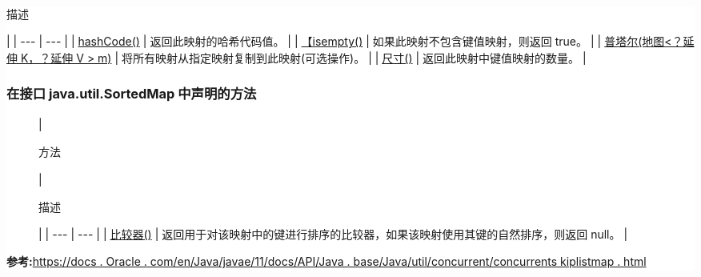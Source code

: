 描述

 |
| --- | --- |
| [hashCode()](https://www.geeksforgeeks.org/map-hashcode-method-in-java-with-examples/) | 返回此映射的哈希代码值。 |
| [【isempty()](https://www.geeksforgeeks.org/map-isempty-method-in-java-with-examples/) | 如果此映射不包含键值映射，则返回 true。 |
| [普塔尔(地图<？延伸 K，？延伸 V > m)](https://www.geeksforgeeks.org/map-putall-method-in-java-with-examples/) | 将所有映射从指定映射复制到此映射(可选操作)。 |
| [尺寸()](https://www.geeksforgeeks.org/map-size-method-in-java-with-examples/) | 返回此映射中键值映射的数量。 |

</figure>

### 在接口 java.util.SortedMap 中声明的方法

<figure class="table">

| 

方法

 | 

描述

 |
| --- | --- |
| [比较器()](https://www.geeksforgeeks.org/sortedmap-comparator-method-in-java-with-examples/) | 返回用于对该映射中的键进行排序的比较器，如果该映射使用其键的自然排序，则返回 null。 |

</figure>

**参考:**[https://docs . Oracle . com/en/Java/javae/11/docs/API/Java . base/Java/util/concurrent/concurrents kiplistmap . html](https://docs.oracle.com/en/java/javase/11/docs/api/java.base/java/util/concurrent/ConcurrentSkipListMap.html)